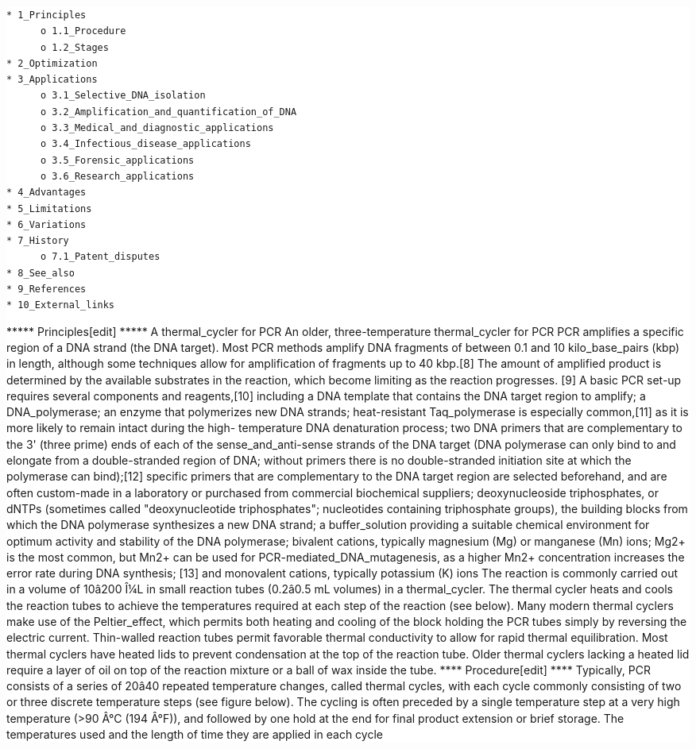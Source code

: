     * 1_Principles
          o 1.1_Procedure
          o 1.2_Stages
    * 2_Optimization
    * 3_Applications
          o 3.1_Selective_DNA_isolation
          o 3.2_Amplification_and_quantification_of_DNA
          o 3.3_Medical_and_diagnostic_applications
          o 3.4_Infectious_disease_applications
          o 3.5_Forensic_applications
          o 3.6_Research_applications
    * 4_Advantages
    * 5_Limitations
    * 6_Variations
    * 7_History
          o 7.1_Patent_disputes
    * 8_See_also
    * 9_References
    * 10_External_links
***** Principles[edit] *****
A thermal_cycler for PCR
An older, three-temperature thermal_cycler for PCR
PCR amplifies a specific region of a DNA strand (the DNA target). Most PCR
methods amplify DNA fragments of between 0.1 and 10 kilo_base_pairs (kbp) in
length, although some techniques allow for amplification of fragments up to 40
kbp.[8] The amount of amplified product is determined by the available
substrates in the reaction, which become limiting as the reaction progresses.
[9]
A basic PCR set-up requires several components and reagents,[10] including a
DNA template that contains the DNA target region to amplify; a DNA_polymerase;
an enzyme that polymerizes new DNA strands; heat-resistant Taq_polymerase is
especially common,[11] as it is more likely to remain intact during the high-
temperature DNA denaturation process; two DNA primers that are complementary to
the 3' (three prime) ends of each of the sense_and_anti-sense strands of the
DNA target (DNA polymerase can only bind to and elongate from a double-stranded
region of DNA; without primers there is no double-stranded initiation site at
which the polymerase can bind);[12] specific primers that are complementary to
the DNA target region are selected beforehand, and are often custom-made in a
laboratory or purchased from commercial biochemical suppliers; deoxynucleoside
triphosphates, or dNTPs (sometimes called "deoxynucleotide triphosphates";
nucleotides containing triphosphate groups), the building blocks from which the
DNA polymerase synthesizes a new DNA strand; a buffer_solution providing a
suitable chemical environment for optimum activity and stability of the DNA
polymerase; bivalent cations, typically magnesium (Mg) or manganese (Mn) ions;
Mg2+ is the most common, but Mn2+ can be used for PCR-mediated_DNA_mutagenesis,
as a higher Mn2+ concentration increases the error rate during DNA synthesis;
[13] and monovalent cations, typically potassium (K) ions
The reaction is commonly carried out in a volume of 10â200 Î¼L in small
reaction tubes (0.2â0.5 mL volumes) in a thermal_cycler. The thermal cycler
heats and cools the reaction tubes to achieve the temperatures required at each
step of the reaction (see below). Many modern thermal cyclers make use of the
Peltier_effect, which permits both heating and cooling of the block holding the
PCR tubes simply by reversing the electric current. Thin-walled reaction tubes
permit favorable thermal conductivity to allow for rapid thermal equilibration.
Most thermal cyclers have heated lids to prevent condensation at the top of the
reaction tube. Older thermal cyclers lacking a heated lid require a layer of
oil on top of the reaction mixture or a ball of wax inside the tube.
**** Procedure[edit] ****
Typically, PCR consists of a series of 20â40 repeated temperature changes,
called thermal cycles, with each cycle commonly consisting of two or three
discrete temperature steps (see figure below). The cycling is often preceded by
a single temperature step at a very high temperature (>90 Â°C (194 Â°F)), and
followed by one hold at the end for final product extension or brief storage.
The temperatures used and the length of time they are applied in each cycle